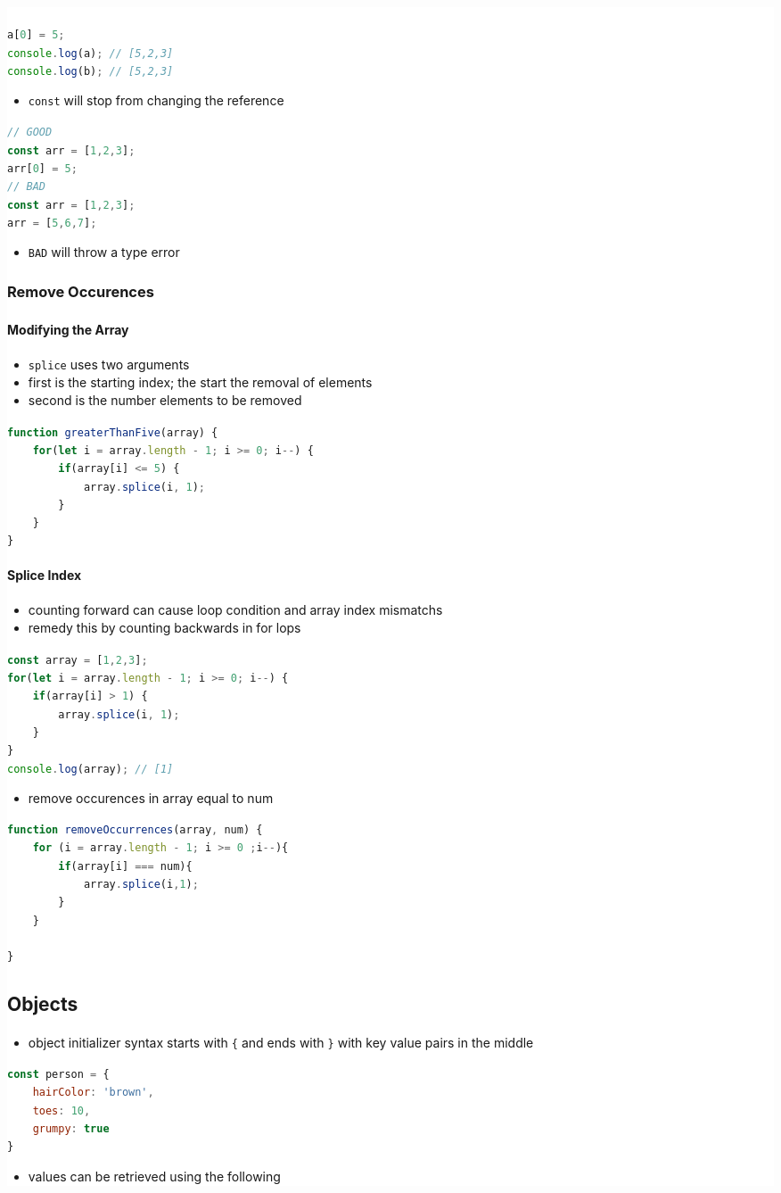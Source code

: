 ```js

a[0] = 5;
console.log(a); // [5,2,3]
console.log(b); // [5,2,3]
```

- `const` will stop from changing the reference
```js
// GOOD
const arr = [1,2,3];
arr[0] = 5;
// BAD
const arr = [1,2,3];
arr = [5,6,7];
```
- `BAD` will throw a type error
### Remove Occurences
#### Modifying the Array
- `splice` uses two arguments
- first is the starting index; the start the removal of elements
- second is the number elements to be removed
```js
function greaterThanFive(array) {
    for(let i = array.length - 1; i >= 0; i--) {
        if(array[i] <= 5) {
            array.splice(i, 1);
        }
    }
}
```
#### Splice Index
- counting forward can cause loop condition and array index mismatchs
- remedy this by counting backwards in for lops
```js
const array = [1,2,3];
for(let i = array.length - 1; i >= 0; i--) {
    if(array[i] > 1) {
        array.splice(i, 1);
    }
}
console.log(array); // [1]
```
- remove occurences in array equal to num
```js
function removeOccurrences(array, num) {
    for (i = array.length - 1; i >= 0 ;i--){
        if(array[i] === num){
            array.splice(i,1);
        }
    }
    
}
```
## Objects
- object initializer syntax starts with `{` and ends with `}` with key value pairs in the middle
```js
const person = {
    hairColor: 'brown',
    toes: 10,
    grumpy: true
}
```
- values can be retrieved using the following